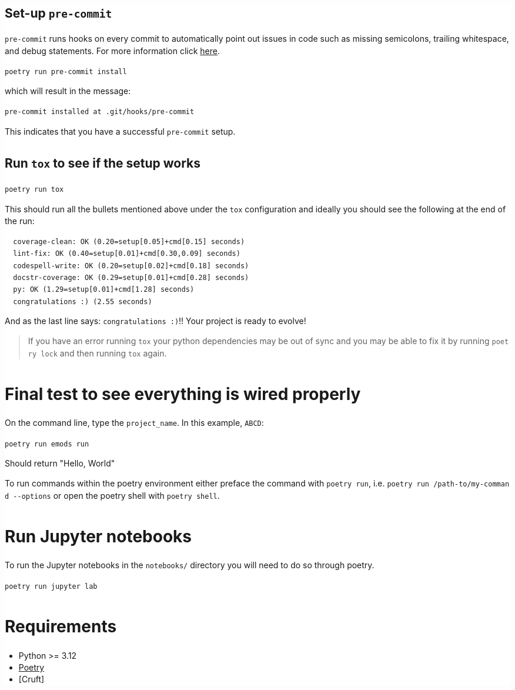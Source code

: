 ## Set-up `pre-commit`
`pre-commit` runs hooks on every commit to automatically point out issues in code such as missing semicolons, trailing whitespace, and debug statements. For more information click [here](https://pre-commit.com).

```
poetry run pre-commit install
```
which will result in the message:
```
pre-commit installed at .git/hooks/pre-commit
```
This indicates that you have a successful `pre-commit` setup.

## Run `tox` to see if the setup works
```
poetry run tox
```

This should run all the bullets mentioned above under the `tox` configuration and ideally you should see the following at the end of the run:
```
  coverage-clean: OK (0.20=setup[0.05]+cmd[0.15] seconds)
  lint-fix: OK (0.40=setup[0.01]+cmd[0.30,0.09] seconds)
  codespell-write: OK (0.20=setup[0.02]+cmd[0.18] seconds)
  docstr-coverage: OK (0.29=setup[0.01]+cmd[0.28] seconds)
  py: OK (1.29=setup[0.01]+cmd[1.28] seconds)
  congratulations :) (2.55 seconds)
```

And as the last line says: `congratulations :)`!! Your project is ready to evolve!

> If you have an error running `tox` your python dependencies may be out of sync and you may be able to fix it by running `poetry lock` and then running `tox` again.

# Final test to see everything is wired properly

On the command line, type the `project_name`. In this example, `ABCD`:
```
poetry run emods run
```
Should return "Hello, World"

To run commands within the poetry environment either preface the command with `poetry run`, i.e. `poetry run /path-to/my-command --options` or open the poetry shell with `poetry shell`.

# Run Jupyter notebooks
To run the Jupyter notebooks in the `notebooks/` directory you will need to do so through poetry.
```
poetry run jupyter lab
```

# Requirements
- Python >= 3.12
- [Poetry](https://python-poetry.org/docs/#installation)
- [Cruft]
